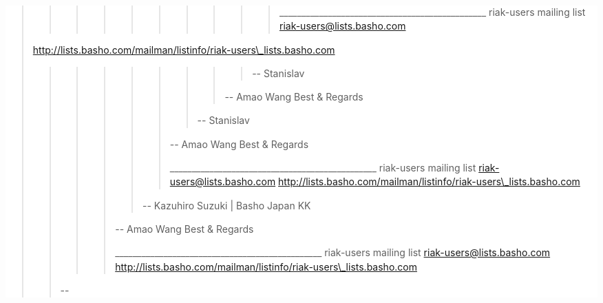 > >> >> >> >> >
> >> >> >> >> > \_\_\_\_\_\_\_\_\_\_\_\_\_\_\_\_\_\_\_\_\_\_\_\_\_\_\_\_\_\_\_\_\_\_\_\_\_\_\_\_\_\_\_\_\_\_\_
> >> >> >> >> > riak-users mailing list
> >> >> >> >> > riak-users@lists.basho.com
> >> >> >> >> >
> >> >> >> >> >
> http://lists.basho.com/mailman/listinfo/riak-users\_lists.basho.com
> >> >> >> >> >
> >> >> >> >>
> >> >> >> >>
> >> >> >> >>
> >> >> >> >> --
> >> >> >> >> Stanislav
> >> >> >> >
> >> >> >> >
> >> >> >> >
> >> >> >> >
> >> >> >> > --
> >> >> >> > Amao Wang
> >> >> >> > Best & Regards
> >> >> >>
> >> >> >>
> >> >> >>
> >> >> >> --
> >> >> >> Stanislav
> >> >> >
> >> >> >
> >> >> >
> >> >> >
> >> >> > --
> >> >> > Amao Wang
> >> >> > Best & Regards
> >> >> >
> >> >> > \_\_\_\_\_\_\_\_\_\_\_\_\_\_\_\_\_\_\_\_\_\_\_\_\_\_\_\_\_\_\_\_\_\_\_\_\_\_\_\_\_\_\_\_\_\_\_
> >> >> > riak-users mailing list
> >> >> > riak-users@lists.basho.com
> >> >> > http://lists.basho.com/mailman/listinfo/riak-users\_lists.basho.com
> >> >> >
> >> >>
> >> >>
> >> >>
> >> >> --
> >> >> Kazuhiro Suzuki | Basho Japan KK
> >> >
> >> >
> >> >
> >> >
> >> > --
> >> > Amao Wang
> >> > Best & Regards
> >> >
> >> > \_\_\_\_\_\_\_\_\_\_\_\_\_\_\_\_\_\_\_\_\_\_\_\_\_\_\_\_\_\_\_\_\_\_\_\_\_\_\_\_\_\_\_\_\_\_\_
> >> > riak-users mailing list
> >> > riak-users@lists.basho.com
> >> > http://lists.basho.com/mailman/listinfo/riak-users\_lists.basho.com
> >> >
> >
> >
> >
> >
> > --